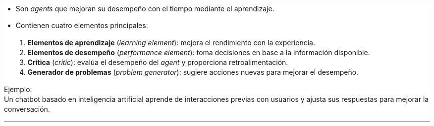 - Son _agents_ que mejoran su desempeño con el tiempo mediante el aprendizaje.
    
- Contienen cuatro elementos principales:
    
    1. **Elementos de aprendizaje** (_learning element_): mejora el rendimiento con la experiencia.
    2. **Elementos de desempeño** (_performance element_): toma decisiones en base a la información disponible.
    3. **Crítica** (_critic_): evalúa el desempeño del _agent_ y proporciona retroalimentación.
    4. **Generador de problemas** (_problem generator_): sugiere acciones nuevas para mejorar el desempeño.


Ejemplo:  
Un chatbot basado en inteligencia artificial aprende de interacciones previas con usuarios y ajusta sus respuestas para mejorar la conversación.

---

